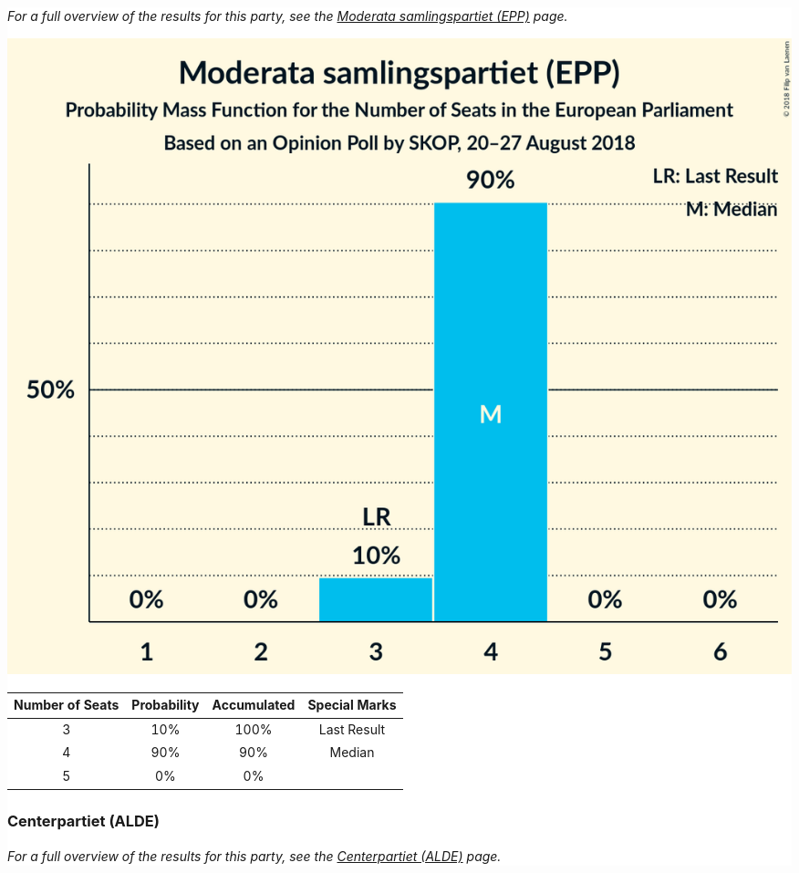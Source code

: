 *For a full overview of the results for this party, see the [Moderata samlingspartiet (EPP)](party-moderatasamlingspartietepp.html) page.*

![Graph with seats probability mass function not yet produced](2018-08-27-SKOP-seats-pmf-moderatasamlingspartietepp.png "Seats Probability Mass Function")

| Number of Seats | Probability | Accumulated | Special Marks |
|:---------------:|:-----------:|:-----------:|:-------------:|
| 3 | 10% | 100% | Last Result |
| 4 | 90% | 90% | Median |
| 5 | 0% | 0% |  |

### Centerpartiet (ALDE)

*For a full overview of the results for this party, see the [Centerpartiet (ALDE)](party-centerpartietalde.html) page.*
